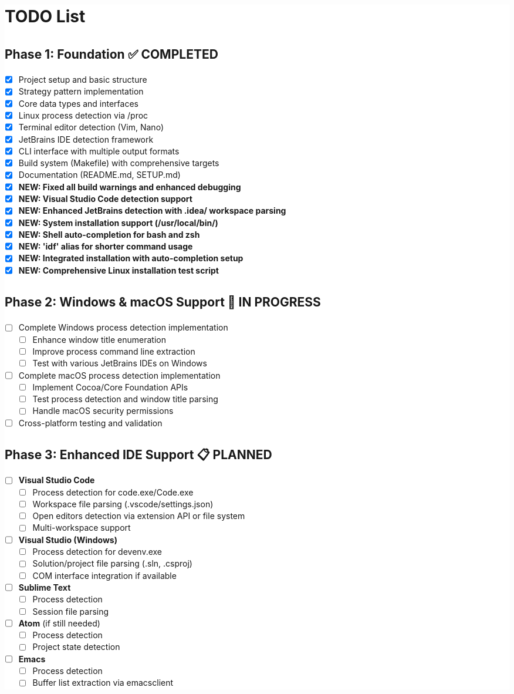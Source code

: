 # TODO List

## Phase 1: Foundation ✅ COMPLETED
- [x] Project setup and basic structure
- [x] Strategy pattern implementation
- [x] Core data types and interfaces
- [x] Linux process detection via /proc
- [x] Terminal editor detection (Vim, Nano)
- [x] JetBrains IDE detection framework
- [x] CLI interface with multiple output formats
- [x] Build system (Makefile) with comprehensive targets
- [x] Documentation (README.md, SETUP.md)
- [x] **NEW: Fixed all build warnings and enhanced debugging**
- [x] **NEW: Visual Studio Code detection support**
- [x] **NEW: Enhanced JetBrains detection with .idea/ workspace parsing**
- [x] **NEW: System installation support (/usr/local/bin/)**
- [x] **NEW: Shell auto-completion for bash and zsh**
- [x] **NEW: 'idf' alias for shorter command usage**
- [x] **NEW: Integrated installation with auto-completion setup**
- [x] **NEW: Comprehensive Linux installation test script**

## Phase 2: Windows & macOS Support 🚧 IN PROGRESS
- [ ] Complete Windows process detection implementation
  - [ ] Enhance window title enumeration
  - [ ] Improve process command line extraction
  - [ ] Test with various JetBrains IDEs on Windows
- [ ] Complete macOS process detection implementation
  - [ ] Implement Cocoa/Core Foundation APIs
  - [ ] Test process detection and window title parsing
  - [ ] Handle macOS security permissions
- [ ] Cross-platform testing and validation

## Phase 3: Enhanced IDE Support 📋 PLANNED
- [ ] **Visual Studio Code**
  - [ ] Process detection for code.exe/Code.exe
  - [ ] Workspace file parsing (.vscode/settings.json)
  - [ ] Open editors detection via extension API or file system
  - [ ] Multi-workspace support
- [ ] **Visual Studio (Windows)**
  - [ ] Process detection for devenv.exe
  - [ ] Solution/project file parsing (.sln, .csproj)
  - [ ] COM interface integration if available
- [ ] **Sublime Text**
  - [ ] Process detection
  - [ ] Session file parsing
- [ ] **Atom** (if still needed)
  - [ ] Process detection
  - [ ] Project state detection
- [ ] **Emacs**
  - [ ] Process detection
  - [ ] Buffer list extraction via emacsclient
